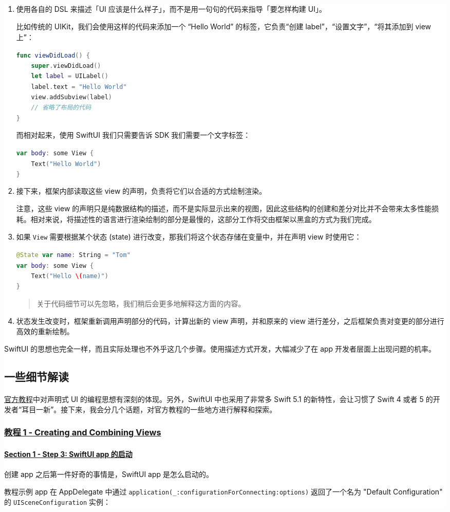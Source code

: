 1. 使用各自的 DSL 来描述「UI 应该是什么样子」，而不是用一句句的代码来指导「要怎样构建 UI」。

    比如传统的 UIKit，我们会使用这样的代码来添加一个 “Hello World” 的标签，它负责“创建 label”，“设置文字”，“将其添加到 view 上”：

    ```swift
    func viewDidLoad() {
        super.viewDidLoad()
        let label = UILabel()
        label.text = "Hello World"
        view.addSubview(label)
        // 省略了布局的代码
    }
    ```
    
    而相对起来，使用 SwiftUI 我们只需要告诉 SDK 我们需要一个文字标签：
    
    ```swift
    var body: some View {
        Text("Hello World")
    }
    ```
    
2. 接下来，框架内部读取这些 view 的声明，负责将它们以合适的方式绘制渲染。

    注意，这些 view 的声明只是纯数据结构的描述，而不是实际显示出来的视图，因此这些结构的创建和差分对比并不会带来太多性能损耗。相对来说，将描述性的语言进行渲染绘制的部分是最慢的，这部分工作将交由框架以黑盒的方式为我们完成。
    
1. 如果 `View` 需要根据某个状态 (state) 进行改变，那我们将这个状态存储在变量中，并在声明 view 时使用它：

    ```swift
    @State var name: String = "Tom"
    var body: some View {
        Text("Hello \(name)")
    }
    ```
    
    > 关于代码细节可以先忽略，我们稍后会更多地解释这方面的内容。
    
1. 状态发生改变时，框架重新调用声明部分的代码，计算出新的 view 声明，并和原来的 view 进行差分，之后框架负责对变更的部分进行高效的重新绘制。

SwiftUI 的思想也完全一样，而且实际处理也不外乎这几个步骤。使用描述方式开发，大幅减少了在 app 开发者层面上出现问题的机率。

## 一些细节解读

[官方教程](https://developer.apple.com/tutorials/swiftui)中对声明式 UI 的编程思想有深刻的体现。另外，SwiftUI 中也采用了非常多 Swift 5.1 的新特性，会让习惯了 Swift 4 或者 5 的开发者“耳目一新”。接下来，我会分几个话题，对官方教程的一些地方进行解释和探索。

### [教程 1 - Creating and Combining Views](https://developer.apple.com/tutorials/swiftui/creating-and-combining-views)

#### [Section 1 - Step 3: SwiftUI app 的启动](https://developer.apple.com/tutorials/swiftui/creating-and-combining-views#create-a-new-project-and-explore-the-canvas)

创建 app 之后第一件好奇的事情是，SwiftUI app 是怎么启动的。

教程示例 app 在 AppDelegate 中通过 `application(_:configurationForConnecting:options)` 返回了一个名为 "Default Configuration" 的 `UISceneConfiguration` 实例：
